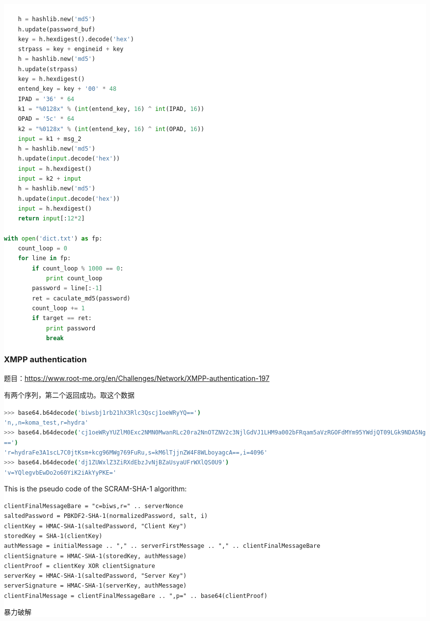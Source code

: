 ```python
	
    h = hashlib.new('md5')
    h.update(password_buf)
    key = h.hexdigest().decode('hex')
    strpass = key + engineid + key
    h = hashlib.new('md5')
    h.update(strpass)
    key = h.hexdigest()
    entend_key = key + '00' * 48
    IPAD = '36' * 64
    k1 = "%0128x" % (int(entend_key, 16) ^ int(IPAD, 16))
    OPAD = '5c' * 64
    k2 = "%0128x" % (int(entend_key, 16) ^ int(OPAD, 16))
    input = k1 + msg_2
    h = hashlib.new('md5')
    h.update(input.decode('hex'))
    input = h.hexdigest()
    input = k2 + input
    h = hashlib.new('md5')
    h.update(input.decode('hex'))
    input = h.hexdigest()
    return input[:12*2]
	
with open('dict.txt') as fp:
    count_loop = 0
    for line in fp:
	    if count_loop % 1000 == 0:
		    print count_loop
	    password = line[:-1]
	    ret = caculate_md5(password)
	    count_loop += 1
	    if target == ret:
		    print password
		    break
```

### XMPP authentication

题目：https://www.root-me.org/en/Challenges/Network/XMPP-authentication-197

有两个序列，第二个返回成功。取这个数据
```bash
>>> base64.b64decode('biwsbj1rb21hX3Rlc3Qscj1oeWRyYQ==')
'n,,n=koma_test,r=hydra'
>>> base64.b64decode('cj1oeWRyYUZlM0Exc2NMN0MwanRLc20ra2NnOTZNV2c3NjlGdVJ1LHM9a002bFRqam5aVzRGOFdMYm95YWdjQT09LGk9NDA5Ng==')
'r=hydraFe3A1scL7C0jtKsm+kcg96MWg769FuRu,s=kM6lTjjnZW4F8WLboyagcA==,i=4096'
>>> base64.b64decode('dj1ZUWxlZ3ZiRXdEbzJvNjBZaUsyaUFrWXlQS0U9')
'v=YQlegvbEwDo2o60YiK2iAkYyPKE='
```
This is the pseudo code of the SCRAM-SHA-1 algorithm:
```
clientFinalMessageBare = "c=biws,r=" .. serverNonce
saltedPassword = PBKDF2-SHA-1(normalizedPassword, salt, i)
clientKey = HMAC-SHA-1(saltedPassword, "Client Key")
storedKey = SHA-1(clientKey)
authMessage = initialMessage .. "," .. serverFirstMessage .. "," .. clientFinalMessageBare
clientSignature = HMAC-SHA-1(storedKey, authMessage)
clientProof = clientKey XOR clientSignature
serverKey = HMAC-SHA-1(saltedPassword, "Server Key")
serverSignature = HMAC-SHA-1(serverKey, authMessage)
clientFinalMessage = clientFinalMessageBare .. ",p=" .. base64(clientProof)
```
暴力破解
```python
```